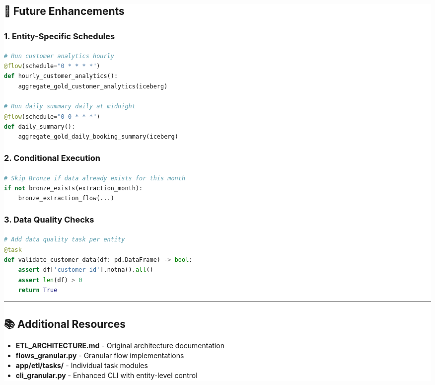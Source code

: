 
## 🚀 Future Enhancements

### 1. Entity-Specific Schedules

```python
# Run customer analytics hourly
@flow(schedule="0 * * * *")
def hourly_customer_analytics():
    aggregate_gold_customer_analytics(iceberg)

# Run daily summary daily at midnight
@flow(schedule="0 0 * * *")
def daily_summary():
    aggregate_gold_daily_booking_summary(iceberg)
```

### 2. Conditional Execution

```python
# Skip Bronze if data already exists for this month
if not bronze_exists(extraction_month):
    bronze_extraction_flow(...)
```

### 3. Data Quality Checks

```python
# Add data quality task per entity
@task
def validate_customer_data(df: pd.DataFrame) -> bool:
    assert df['customer_id'].notna().all()
    assert len(df) > 0
    return True
```

---

## 📚 Additional Resources

- **ETL_ARCHITECTURE.md** - Original architecture documentation
- **flows_granular.py** - Granular flow implementations
- **app/etl/tasks/** - Individual task modules
- **cli_granular.py** - Enhanced CLI with entity-level control
